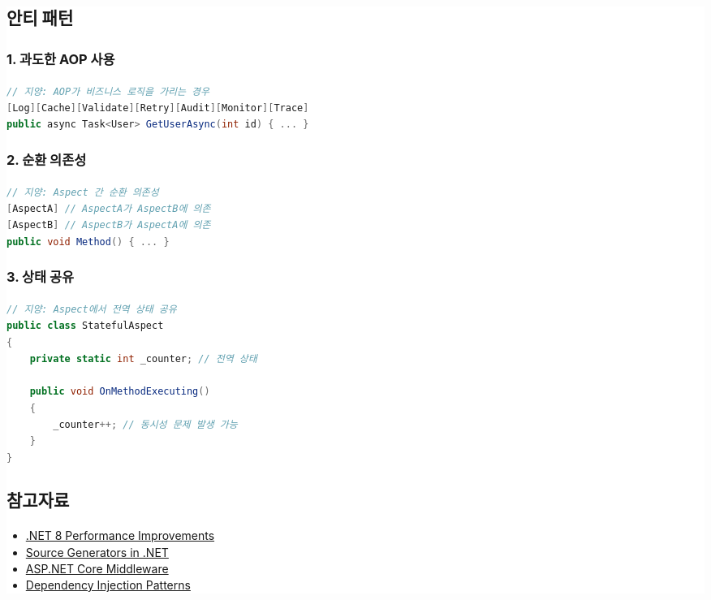 ## 안티 패턴

### 1. 과도한 AOP 사용

```csharp
// 지양: AOP가 비즈니스 로직을 가리는 경우
[Log][Cache][Validate][Retry][Audit][Monitor][Trace]
public async Task<User> GetUserAsync(int id) { ... }
```

### 2. 순환 의존성

```csharp
// 지양: Aspect 간 순환 의존성
[AspectA] // AspectA가 AspectB에 의존
[AspectB] // AspectB가 AspectA에 의존
public void Method() { ... }
```

### 3. 상태 공유

```csharp
// 지양: Aspect에서 전역 상태 공유
public class StatefulAspect
{
    private static int _counter; // 전역 상태
    
    public void OnMethodExecuting()
    {
        _counter++; // 동시성 문제 발생 가능
    }
}
```

## 참고자료

- [.NET 8 Performance Improvements](https://devblogs.microsoft.com/dotnet/performance-improvements-in-net-8/)
- [Source Generators in .NET](https://docs.microsoft.com/en-us/dotnet/csharp/roslyn-sdk/source-generators-overview)
- [ASP.NET Core Middleware](https://docs.microsoft.com/en-us/aspnet/core/fundamentals/middleware/)
- [Dependency Injection Patterns](https://docs.microsoft.com/en-us/dotnet/core/extensions/dependency-injection-guidelines)
